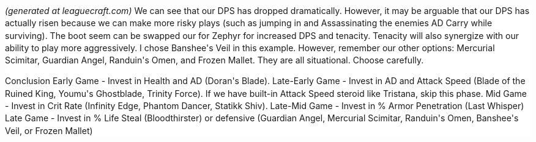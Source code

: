 *(generated at leaguecraft.com)*
We can see that our DPS has dropped dramatically. However, it may be arguable that our DPS has actually risen because we can make more risky plays (such as jumping in and Assassinating the enemies AD Carry while surviving). The boot seem can be swapped our for Zephyr for increased DPS and tenacity. Tenacity will also synergize with our ability to play more aggressively. 
I chose Banshee's Veil in this example. However, remember our other options: Mercurial Scimitar, Guardian Angel, Randuin's Omen, and Frozen Mallet. They are all situational. Choose carefully.

Conclusion
Early Game - Invest in Health and AD (Doran's Blade).
Late-Early Game - Invest in AD and Attack Speed (Blade of the Ruined King, Youmu's Ghostblade, Trinity Force). If we have built-in Attack Speed steroid like Tristana, skip this phase.
Mid Game - Invest in Crit Rate (Infinity Edge, Phantom Dancer, Statikk Shiv).
Late-Mid Game - Invest in % Armor Penetration (Last Whisper)
Late Game - Invest in % Life Steal (Bloodthirster) or defensive (Guardian Angel, Mercurial Scimitar, Randuin's Omen, Banshee's Veil, or Frozen Mallet)


